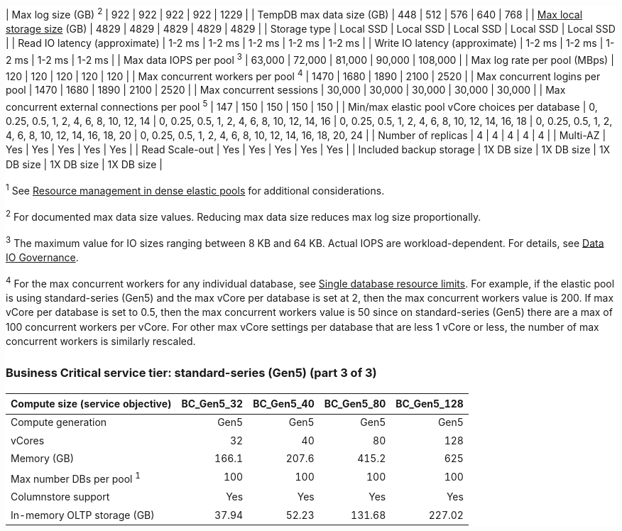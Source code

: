 | Max log size (GB) <sup>2</sup> | 922 | 922 | 922 | 922 | 1229 |
| TempDB max data size (GB) | 448 | 512 | 576 | 640 | 768 |
| [Max local storage size](resource-limits-logical-server.md#storage-space-governance) (GB) | 4829 | 4829 | 4829 | 4829 | 4829 |
| Storage type | Local SSD | Local SSD | Local SSD | Local SSD | Local SSD |
| Read IO latency (approximate) | 1-2 ms | 1-2 ms | 1-2 ms | 1-2 ms | 1-2 ms |
| Write IO latency (approximate) | 1-2 ms | 1-2 ms | 1-2 ms | 1-2 ms | 1-2 ms |
| Max data IOPS per pool <sup>3</sup> | 63,000 | 72,000 | 81,000 | 90,000 | 108,000 |
| Max log rate per pool (MBps) | 120 | 120 | 120 | 120 | 120 |
| Max concurrent workers per pool <sup>4</sup> | 1470 | 1680 | 1890 | 2100 | 2520 |
| Max concurrent logins per pool | 1470 | 1680 | 1890 | 2100 | 2520 |
| Max concurrent sessions | 30,000 | 30,000 | 30,000 | 30,000 | 30,000 |
| Max concurrent external connections per pool <sup>5</sup> | 147 | 150 | 150 | 150 | 150 |
| Min/max elastic pool vCore choices per database | 0, 0.25, 0.5, 1, 2, 4, 6, 8, 10, 12, 14 | 0, 0.25, 0.5, 1, 2, 4, 6, 8, 10, 12, 14, 16 | 0, 0.25, 0.5, 1, 2, 4, 6, 8, 10, 12, 14, 16, 18 | 0, 0.25, 0.5, 1, 2, 4, 6, 8, 10, 12, 14, 16, 18, 20 | 0, 0.25, 0.5, 1, 2, 4, 6, 8, 10, 12, 14, 16, 18, 20, 24 |
| Number of replicas | 4 | 4 | 4 | 4 | 4 |
| Multi-AZ | Yes | Yes | Yes | Yes | Yes |
| Read Scale-out | Yes | Yes | Yes | Yes | Yes |
| Included backup storage | 1X DB size | 1X DB size | 1X DB size | 1X DB size | 1X DB size |

<sup>1</sup> See [Resource management in dense elastic pools](elastic-pool-resource-management.md) for additional considerations.

<sup>2</sup> For documented max data size values. Reducing max data size reduces max log size proportionally.

<sup>3</sup> The maximum value for IO sizes ranging between 8 KB and 64 KB. Actual IOPS are workload-dependent. For details, see [Data IO Governance](resource-limits-logical-server.md#resource-governance).

<sup>4</sup> For the max concurrent workers for any individual database, see [Single database resource limits](resource-limits-vcore-single-databases.md). For example, if the elastic pool is using standard-series (Gen5) and the max vCore per database is set at 2, then the max concurrent workers value is 200.  If max vCore per database is set to 0.5, then the max concurrent workers value is 50 since on standard-series (Gen5) there are a max of 100 concurrent workers per vCore. For other max vCore settings per database that are less 1 vCore or less, the number of max concurrent workers is similarly rescaled.

### Business Critical service tier: standard-series (Gen5) (part 3 of 3)

| Compute size (service objective) | BC_Gen5_32 | BC_Gen5_40 | BC_Gen5_80 | BC_Gen5_128 |
|:-|-:|-:|-:|-:|
| Compute generation | Gen5 | Gen5 | Gen5 | Gen5 |
| vCores | 32 | 40 | 80 | 128 |
| Memory (GB) | 166.1 | 207.6 | 415.2 | 625 |
| Max number DBs per pool <sup>1</sup> | 100 | 100 | 100 | 100 |
| Columnstore support | Yes | Yes | Yes | Yes |
| In-memory OLTP storage (GB) | 37.94 | 52.23 | 131.68 | 227.02 |